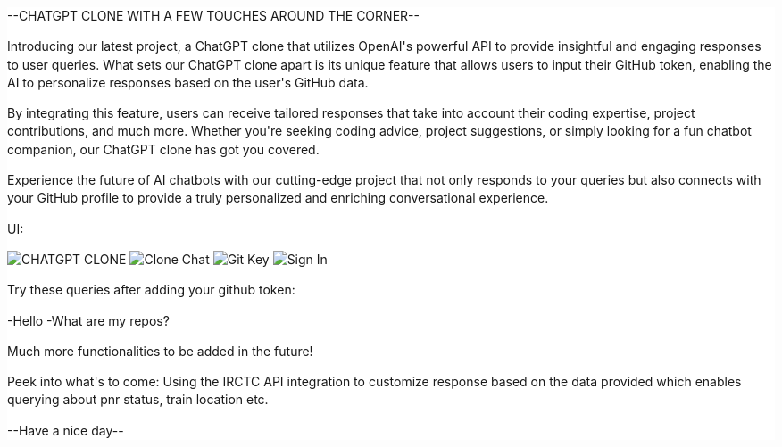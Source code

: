 --CHATGPT CLONE WITH A FEW TOUCHES AROUND THE CORNER--

Introducing our latest project, a ChatGPT clone that utilizes OpenAI's powerful API to provide insightful and engaging responses to user queries. What sets our ChatGPT clone apart is its unique feature that allows users to input their GitHub token, enabling the AI to personalize responses based on the user's GitHub data.

By integrating this feature, users can receive tailored responses that take into account their coding expertise, project contributions, and much more. Whether you're seeking coding advice, project suggestions, or simply looking for a fun chatbot companion, our ChatGPT clone has got you covered.

Experience the future of AI chatbots with our cutting-edge project that not only responds to your queries but also connects with your GitHub profile to provide a truly personalized and enriching conversational experience.

UI:

<img width="1511" alt="CHATGPT CLONE" src="https://github.com/leonRandip/Personalised-Chatbot/assets/123591141/6bd1532b-38ca-4e14-aee7-ff1c82a4f702">


<img width="1512" alt="Clone Chat" src="https://github.com/leonRandip/Personalised-Chatbot/assets/123591141/012c46f5-8e49-4a5c-9817-a639e3307b89">


<img width="1511" alt="Git Key" src="https://github.com/leonRandip/Personalised-Chatbot/assets/123591141/4de70d8e-971f-4090-b129-3eac4947ee4b">


<img width="1509" alt="Sign In" src="https://github.com/leonRandip/Personalised-Chatbot/assets/123591141/9b4fa9a8-0b63-4b55-8874-980634139a62">

Try these queries after adding your github token:

-Hello
-What are my repos?

Much more functionalities to be added in the future! 

Peek into what's to come: Using the IRCTC API integration to customize response based on the data provided which enables querying about pnr status, train location etc. 

--Have a nice day--